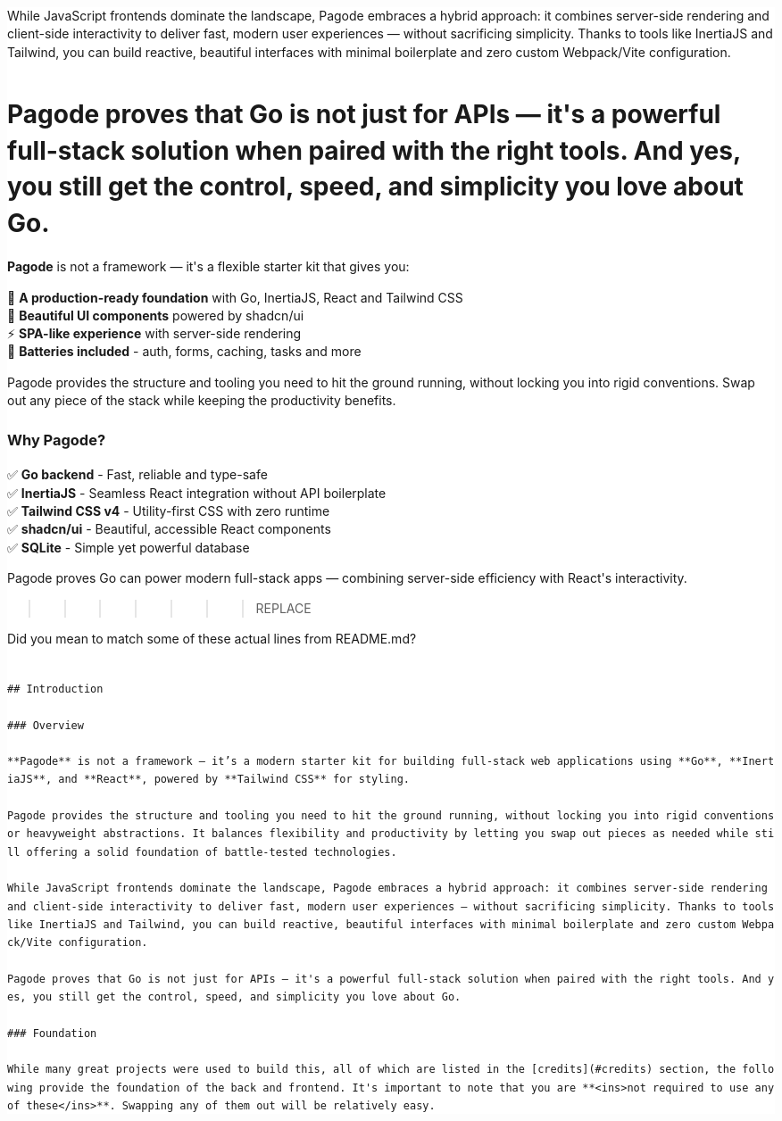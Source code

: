 While JavaScript frontends dominate the landscape, Pagode embraces a hybrid approach: it combines server-side rendering and client-side interactivity to deliver fast, modern user experiences — without sacrificing simplicity. Thanks to tools like InertiaJS and Tailwind, you can build reactive, beautiful interfaces with minimal boilerplate and zero custom Webpack/Vite configuration.

Pagode proves that Go is not just for APIs — it's a powerful full-stack solution when paired with the right tools. And yes, you still get the control, speed, and simplicity you love about Go.
=======
**Pagode** is not a framework — it's a flexible starter kit that gives you:

🚀 **A production-ready foundation** with Go, InertiaJS, React and Tailwind CSS  
💎 **Beautiful UI components** powered by shadcn/ui  
⚡ **SPA-like experience** with server-side rendering  
🔋 **Batteries included** - auth, forms, caching, tasks and more  

Pagode provides the structure and tooling you need to hit the ground running, without locking you into rigid conventions. Swap out any piece of the stack while keeping the productivity benefits.

### Why Pagode?

✅ **Go backend** - Fast, reliable and type-safe  
✅ **InertiaJS** - Seamless React integration without API boilerplate  
✅ **Tailwind CSS v4** - Utility-first CSS with zero runtime  
✅ **shadcn/ui** - Beautiful, accessible React components  
✅ **SQLite** - Simple yet powerful database  

Pagode proves Go can power modern full-stack apps — combining server-side efficiency with React's interactivity.
>>>>>>> REPLACE

Did you mean to match some of these actual lines from README.md?

````

## Introduction

### Overview

**Pagode** is not a framework — it’s a modern starter kit for building full-stack web applications using **Go**, **InertiaJS**, and **React**, powered by **Tailwind CSS** for styling.

Pagode provides the structure and tooling you need to hit the ground running, without locking you into rigid conventions or heavyweight abstractions. It balances flexibility and productivity by letting you swap out pieces as needed while still offering a solid foundation of battle-tested technologies.

While JavaScript frontends dominate the landscape, Pagode embraces a hybrid approach: it combines server-side rendering and client-side interactivity to deliver fast, modern user experiences — without sacrificing simplicity. Thanks to tools like InertiaJS and Tailwind, you can build reactive, beautiful interfaces with minimal boilerplate and zero custom Webpack/Vite configuration.

Pagode proves that Go is not just for APIs — it's a powerful full-stack solution when paired with the right tools. And yes, you still get the control, speed, and simplicity you love about Go.

### Foundation

While many great projects were used to build this, all of which are listed in the [credits](#credits) section, the following provide the foundation of the back and frontend. It's important to note that you are **<ins>not required to use any of these</ins>**. Swapping any of them out will be relatively easy.

````
